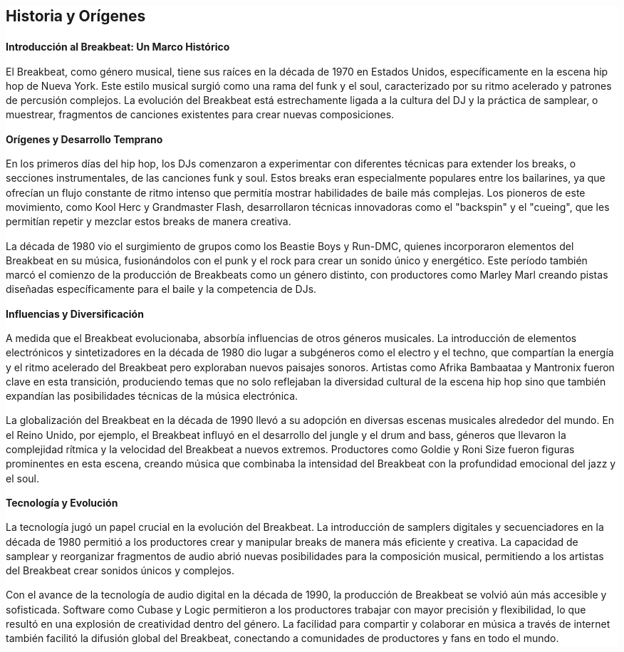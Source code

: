 ## Historia y Orígenes

**Introducción al Breakbeat: Un Marco Histórico**

El Breakbeat, como género musical, tiene sus raíces en la década de 1970 en Estados Unidos, específicamente en la escena hip hop de Nueva York. Este estilo musical surgió como una rama del funk y el soul, caracterizado por su ritmo acelerado y patrones de percusión complejos. La evolución del Breakbeat está estrechamente ligada a la cultura del DJ y la práctica de samplear, o muestrear, fragmentos de canciones existentes para crear nuevas composiciones.

**Orígenes y Desarrollo Temprano**

En los primeros días del hip hop, los DJs comenzaron a experimentar con diferentes técnicas para extender los breaks, o secciones instrumentales, de las canciones funk y soul. Estos breaks eran especialmente populares entre los bailarines, ya que ofrecían un flujo constante de ritmo intenso que permitía mostrar habilidades de baile más complejas. Los pioneros de este movimiento, como Kool Herc y Grandmaster Flash, desarrollaron técnicas innovadoras como el "backspin" y el "cueing", que les permitían repetir y mezclar estos breaks de manera creativa.

La década de 1980 vio el surgimiento de grupos como los Beastie Boys y Run-DMC, quienes incorporaron elementos del Breakbeat en su música, fusionándolos con el punk y el rock para crear un sonido único y energético. Este período también marcó el comienzo de la producción de Breakbeats como un género distinto, con productores como Marley Marl creando pistas diseñadas específicamente para el baile y la competencia de DJs.

**Influencias y Diversificación**

A medida que el Breakbeat evolucionaba, absorbía influencias de otros géneros musicales. La introducción de elementos electrónicos y sintetizadores en la década de 1980 dio lugar a subgéneros como el electro y el techno, que compartían la energía y el ritmo acelerado del Breakbeat pero exploraban nuevos paisajes sonoros. Artistas como Afrika Bambaataa y Mantronix fueron clave en esta transición, produciendo temas que no solo reflejaban la diversidad cultural de la escena hip hop sino que también expandían las posibilidades técnicas de la música electrónica.

La globalización del Breakbeat en la década de 1990 llevó a su adopción en diversas escenas musicales alrededor del mundo. En el Reino Unido, por ejemplo, el Breakbeat influyó en el desarrollo del jungle y el drum and bass, géneros que llevaron la complejidad rítmica y la velocidad del Breakbeat a nuevos extremos. Productores como Goldie y Roni Size fueron figuras prominentes en esta escena, creando música que combinaba la intensidad del Breakbeat con la profundidad emocional del jazz y el soul.

**Tecnología y Evolución**

La tecnología jugó un papel crucial en la evolución del Breakbeat. La introducción de samplers digitales y secuenciadores en la década de 1980 permitió a los productores crear y manipular breaks de manera más eficiente y creativa. La capacidad de samplear y reorganizar fragmentos de audio abrió nuevas posibilidades para la composición musical, permitiendo a los artistas del Breakbeat crear sonidos únicos y complejos.

Con el avance de la tecnología de audio digital en la década de 1990, la producción de Breakbeat se volvió aún más accesible y sofisticada. Software como Cubase y Logic permitieron a los productores trabajar con mayor precisión y flexibilidad, lo que resultó en una explosión de creatividad dentro del género. La facilidad para compartir y colaborar en música a través de internet también facilitó la difusión global del Breakbeat, conectando a comunidades de productores y fans en todo el mundo.
